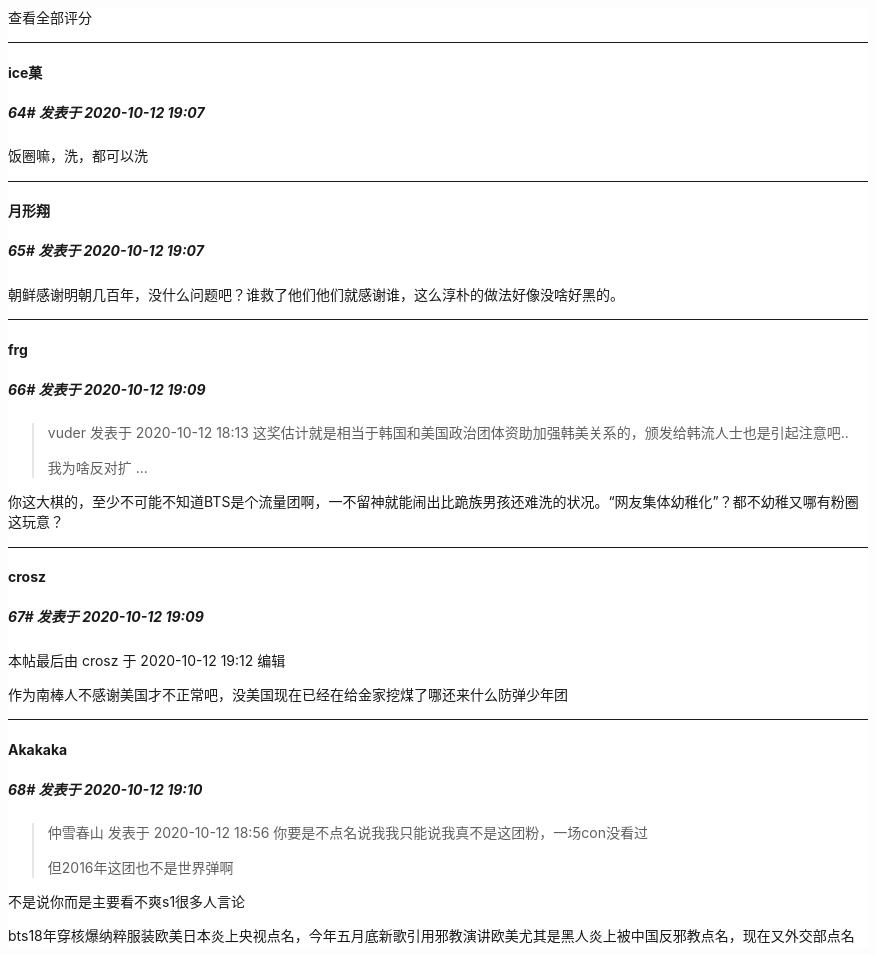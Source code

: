 
查看全部评分


-----

####  ice菓  
##### 64#       发表于 2020-10-12 19:07


饭圈嘛，洗，都可以洗


-----

####  月形翔  
##### 65#       发表于 2020-10-12 19:07


朝鲜感谢明朝几百年，没什么问题吧？谁救了他们他们就感谢谁，这么淳朴的做法好像没啥好黑的。


-----

####  frg  
##### 66#       发表于 2020-10-12 19:09


<blockquote>vuder 发表于 2020-10-12 18:13
这奖估计就是相当于韩国和美国政治团体资助加强韩美关系的，颁发给韩流人士也是引起注意吧..

我为啥反对扩 ...</blockquote>
你这大棋的，至少不可能不知道BTS是个流量团啊，一不留神就能闹出比跪族男孩还难洗的状况。“网友集体幼稚化”？都不幼稚又哪有粉圈这玩意？


-----

####  crosz  
##### 67#       发表于 2020-10-12 19:09


 本帖最后由 crosz 于 2020-10-12 19:12 编辑 

作为南棒人不感谢美国才不正常吧，没美国现在已经在给金家挖煤了哪还来什么防弹少年团


-----

####  Akakaka  
##### 68#       发表于 2020-10-12 19:10


<blockquote>仲雪春山 发表于 2020-10-12 18:56
你要是不点名说我我只能说我真不是这团粉，一场con没看过

但2016年这团也不是世界弹啊
</blockquote>
不是说你而是主要看不爽s1很多人言论

bts18年穿核爆纳粹服装欧美日本炎上央视点名，今年五月底新歌引用邪教演讲欧美尤其是黑人炎上被中国反邪教点名，现在又外交部点名

